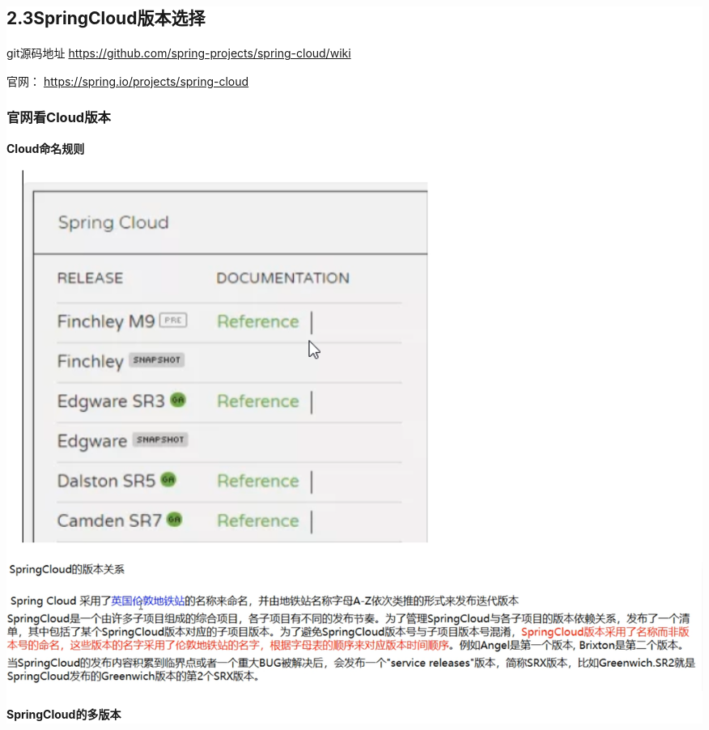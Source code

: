 ## 2.3SpringCloud版本选择

git源码地址
  https://github.com/spring-projects/spring-cloud/wiki

官网：
  https://spring.io/projects/spring-cloud

### 官网看Cloud版本 

  **Cloud命名规则**

![image-20201020085851491](README.assets/image-20201020085851491.png)

![image-20201020085922018](assets/image-20201020085922018.png)

**SpringCloud的多版本**
